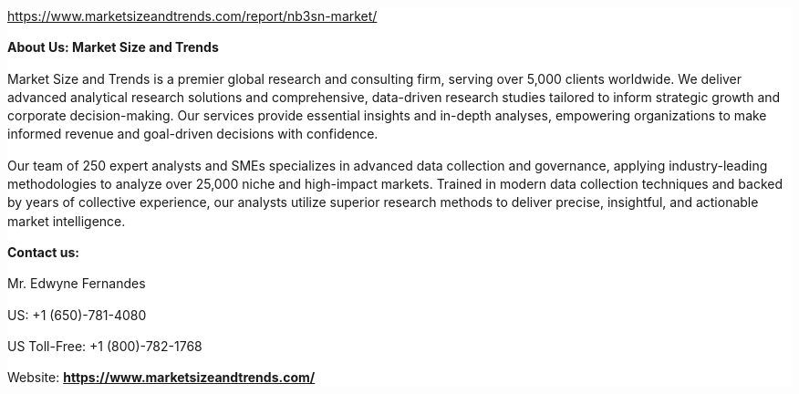 <a href="https://www.marketsizeandtrends.com/report/nb3sn-market/">https://www.marketsizeandtrends.com/report/nb3sn-market/</a></strong></p><p><strong>About Us: Market Size and Trends</strong></p><p>Market Size and Trends is a premier global research and consulting firm, serving over 5,000 clients worldwide. We deliver advanced analytical research solutions and comprehensive, data-driven research studies tailored to inform strategic growth and corporate decision-making. Our services provide essential insights and in-depth analyses, empowering organizations to make informed revenue and goal-driven decisions with confidence.</p><p>Our team of 250 expert analysts and SMEs specializes in advanced data collection and governance, applying industry-leading methodologies to analyze over 25,000 niche and high-impact markets. Trained in modern data collection techniques and backed by years of collective experience, our analysts utilize superior research methods to deliver precise, insightful, and actionable market intelligence.</p><p><strong>Contact us:</strong></p><p>Mr. Edwyne Fernandes</p><p>US: +1 (650)-781-4080</p><p>US Toll-Free: +1 (800)-782-1768</p><p>Website: <strong><a href="https://www.marketsizeandtrends.com/">https://www.marketsizeandtrends.com/</a></strong></p>
